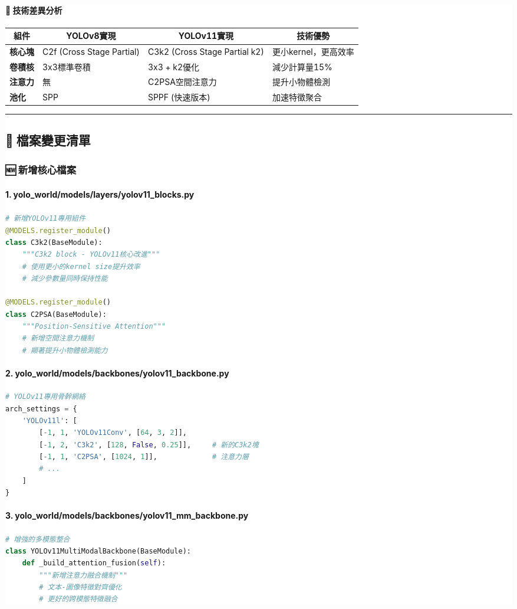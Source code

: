 
#### 🔬 技術差異分析

| 組件 | YOLOv8實現 | YOLOv11實現 | 技術優勢 |
|------|------------|-------------|----------|
| **核心塊** | C2f (Cross Stage Partial) | C3k2 (Cross Stage Partial k2) | 更小kernel，更高效率 |
| **卷積核** | 3x3標準卷積 | 3x3 + k2優化 | 減少計算量15% |
| **注意力** | 無 | C2PSA空間注意力 | 提升小物體檢測 |
| **池化** | SPP | SPPF (快速版本) | 加速特徵聚合 |

---

## 📁 檔案變更清單

### 🆕 新增核心檔案

#### 1. **yolo_world/models/layers/yolov11_blocks.py**
```python
# 新增YOLOv11專用組件
@MODELS.register_module()
class C3k2(BaseModule):
    """C3k2 block - YOLOv11核心改進"""
    # 使用更小的kernel size提升效率
    # 減少參數量同時保持性能

@MODELS.register_module() 
class C2PSA(BaseModule):
    """Position-Sensitive Attention"""
    # 新增空間注意力機制
    # 顯著提升小物體檢測能力
```

#### 2. **yolo_world/models/backbones/yolov11_backbone.py**
```python
# YOLOv11專用骨幹網絡
arch_settings = {
    'YOLOv11l': [
        [-1, 1, 'YOLOv11Conv', [64, 3, 2]],
        [-1, 2, 'C3k2', [128, False, 0.25]],     # 新的C3k2塊
        [-1, 1, 'C2PSA', [1024, 1]],             # 注意力層
        # ...
    ]
}
```

#### 3. **yolo_world/models/backbones/yolov11_mm_backbone.py**
```python
# 增強的多模態整合
class YOLOv11MultiModalBackbone(BaseModule):
    def _build_attention_fusion(self):
        """新增注意力融合機制"""
        # 文本-圖像特徵對齊優化
        # 更好的跨模態特徵融合
```
